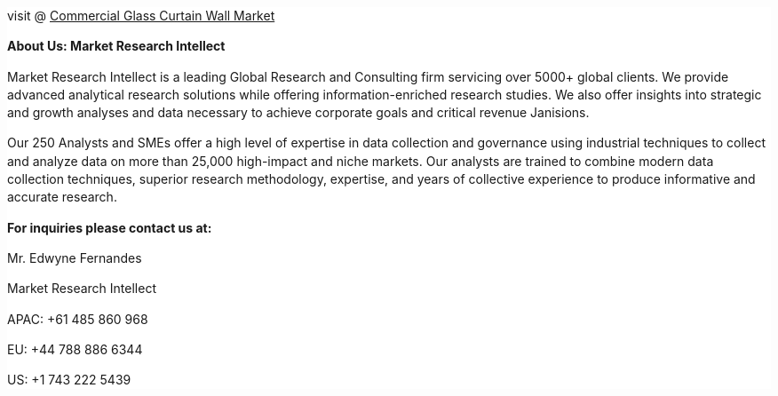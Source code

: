 visit&nbsp;@</strong>&nbsp;</span><span class="font-[700]"><a href="https://www.marketresearchintellect.com/product/global-commercial-glass-curtain-wall-market/?utm_source=Linkedin&utm_medium=808" target="_blank" data-tracking-control-name="article-ssr-frontend-pulse_little-text-block" data-tracking-will-navigate="" data-test-link="">Commercial Glass Curtain Wall Market</a></span></p><p><strong><span class="font-[700]">About Us: Market Research Intellect</span></strong></p><p><span class="">Market Research Intellect is a leading Global Research and Consulting firm servicing over 5000+ global clients. We provide advanced analytical research solutions while offering information-enriched research studies.&nbsp;</span>We also offer insights into strategic and growth analyses and data necessary to achieve corporate goals and critical revenue Janisions.</p><p><span class="">Our 250 Analysts and SMEs offer a high level of expertise in data collection and governance using industrial techniques to collect and analyze data on more than 25,000 high-impact and niche markets. Our analysts are trained to combine modern data collection techniques, superior research methodology, expertise, and years of collective experience to produce informative and accurate research.</span></p><p><strong>For inquiries please contact us at:</strong></p><p>Mr. Edwyne Fernandes</p><p>Market Research Intellect</p><p>APAC: +61 485 860 968</p><p>EU: +44 788 886 6344</p><p>US: +1 743 222 5439</p>
